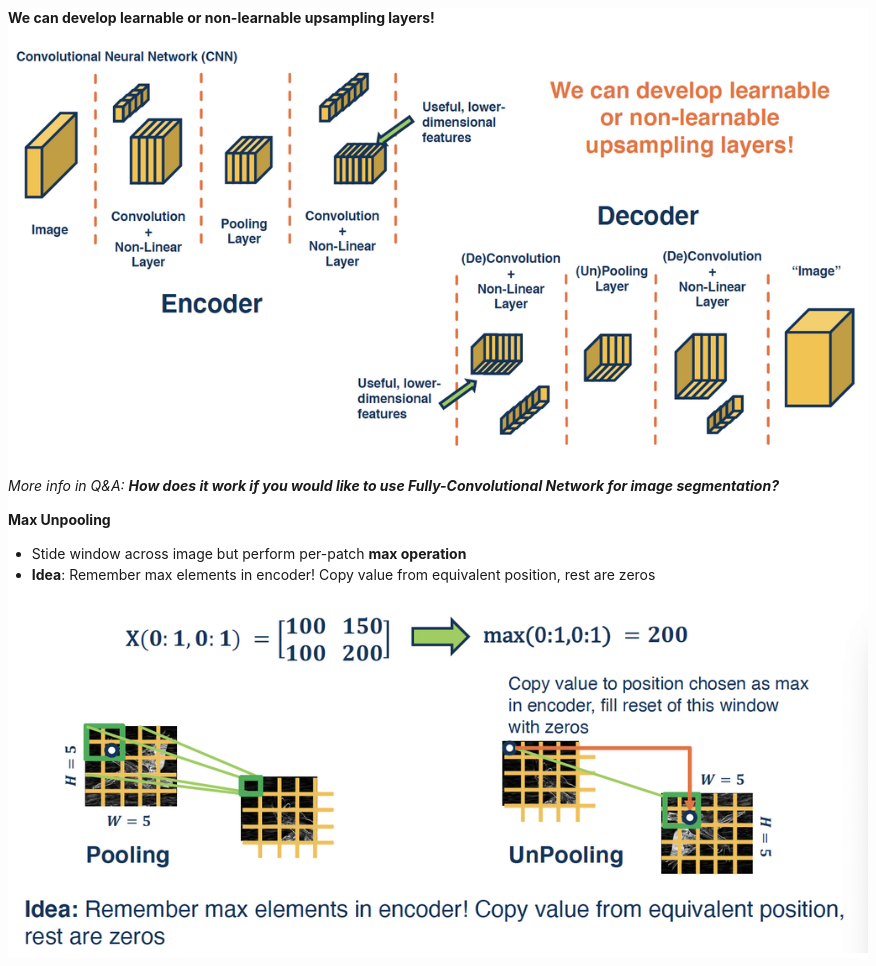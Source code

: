 __We can develop learnable or non-learnable upsampling layers!__

![img](imgs/M2L09_06.png)

*More info in Q&A: __How does it work if you would like to use Fully-Convolutional Network for image segmentation?__*

__Max Unpooling__
- Stide window across image but perform per-patch __max operation__
- __Idea__: Remember max elements in encoder! Copy value from equivalent position, rest are zeros

![img](imgs/M2L09_07.png)
